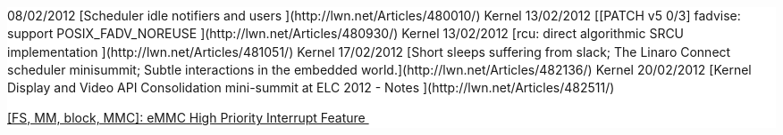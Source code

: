 <td >08/02/2012
</td>

<td class="xtitle" markdown="1">
[Scheduler idle notifiers and users ](http://lwn.net/Articles/480010/)
</td>

<td >Kernel
</td>
</tr>
<tr >

<td >13/02/2012
</td>

<td class="xtitle" markdown="1">
[[PATCH v5 0/3] fadvise: support POSIX_FADV_NOREUSE ](http://lwn.net/Articles/480930/)
</td>

<td >Kernel
</td>
</tr>
<tr >

<td >13/02/2012
</td>

<td class="xtitle" markdown="1">
[rcu: direct algorithmic SRCU implementation ](http://lwn.net/Articles/481051/)
</td>

<td >Kernel
</td>
</tr>
<tr >

<td >17/02/2012
</td>

<td class="xtitle" markdown="1">
[Short sleeps suffering from slack; The Linaro Connect scheduler minisummit; Subtle interactions in the embedded world.](http://lwn.net/Articles/482136/)
</td>

<td >Kernel
</td>
</tr>
<tr >

<td >20/02/2012
</td>

<td class="xtitle" markdown="1">
[Kernel Display and Video API Consolidation mini-summit at ELC 2012 - Notes ](http://lwn.net/Articles/482511/)
</td>


[[FS, MM, block, MMC]: eMMC High Priority Interrupt Feature ](http://lwn.net/Articles/493070/)